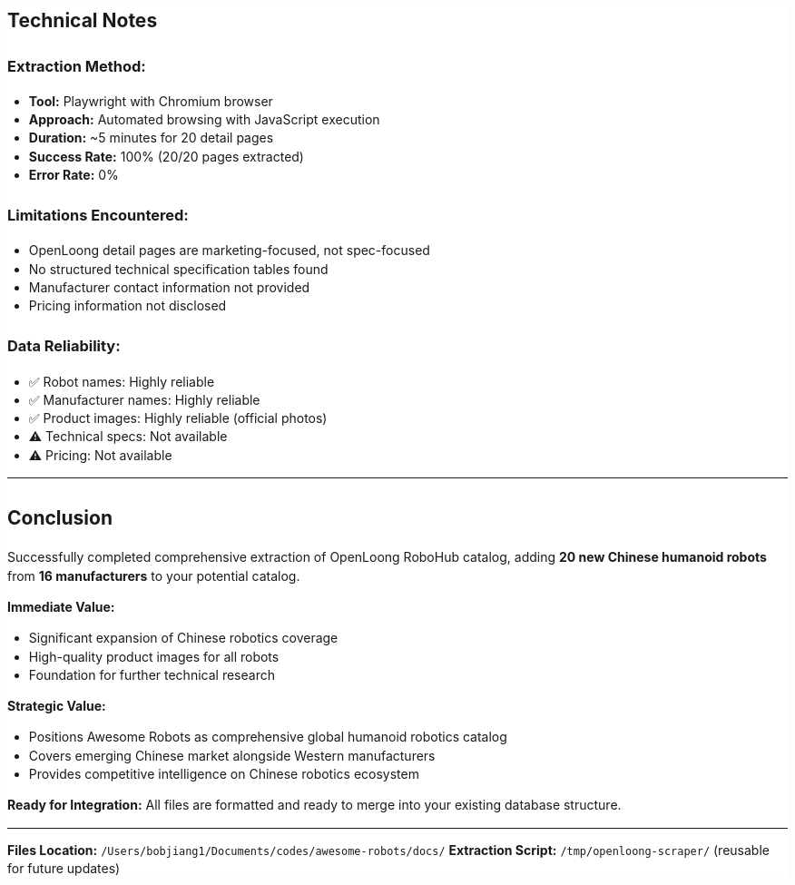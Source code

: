 
## Technical Notes

### Extraction Method:
- **Tool:** Playwright with Chromium browser
- **Approach:** Automated browsing with JavaScript execution
- **Duration:** ~5 minutes for 20 detail pages
- **Success Rate:** 100% (20/20 pages extracted)
- **Error Rate:** 0%

### Limitations Encountered:
- OpenLoong detail pages are marketing-focused, not spec-focused
- No structured technical specification tables found
- Manufacturer contact information not provided
- Pricing information not disclosed

### Data Reliability:
- ✅ Robot names: Highly reliable
- ✅ Manufacturer names: Highly reliable
- ✅ Product images: Highly reliable (official photos)
- ⚠️ Technical specs: Not available
- ⚠️ Pricing: Not available

---

## Conclusion

Successfully completed comprehensive extraction of OpenLoong RoboHub catalog, adding **20 new Chinese humanoid robots** from **16 manufacturers** to your potential catalog.

**Immediate Value:**
- Significant expansion of Chinese robotics coverage
- High-quality product images for all robots
- Foundation for further technical research

**Strategic Value:**
- Positions Awesome Robots as comprehensive global humanoid robotics catalog
- Covers emerging Chinese market alongside Western manufacturers
- Provides competitive intelligence on Chinese robotics ecosystem

**Ready for Integration:** All files are formatted and ready to merge into your existing database structure.

---

**Files Location:** `/Users/bobjiang1/Documents/codes/awesome-robots/docs/`
**Extraction Script:** `/tmp/openloong-scraper/` (reusable for future updates)
